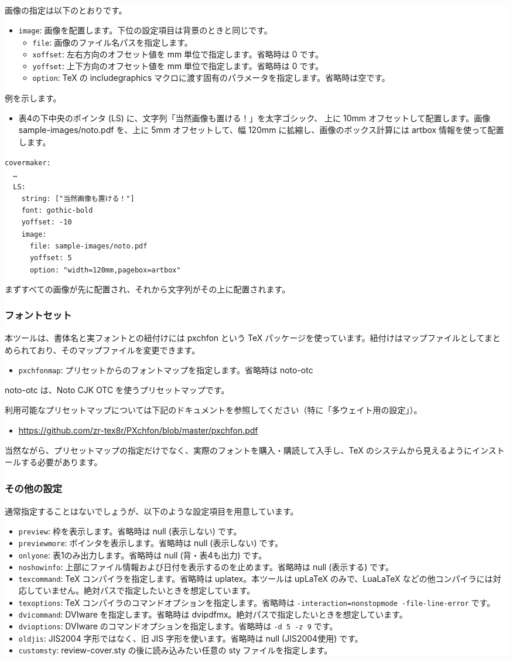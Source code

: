 画像の指定は以下のとおりです。

- `image`: 画像を配置します。下位の設定項目は背景のときと同じです。
  - `file`: 画像のファイル名パスを指定します。
  - `xoffset`: 左右方向のオフセット値を mm 単位で指定します。省略時は 0 です。
  - `yoffset`: 上下方向のオフセット値を mm 単位で指定します。省略時は 0 です。
  - `option`: TeX の includegraphics マクロに渡す固有のパラメータを指定します。省略時は空です。

例を示します。

- 表4の下中央のポインタ (LS) に、文字列「当然画像も置ける！」を太字ゴシック、 上に 10mm オフセットして配置します。画像 sample-images/noto.pdf を、上に 5mm オフセットして、幅 120mm に拡縮し、画像のボックス計算には artbox 情報を使って配置します。

```
covermaker:
  …
  LS:
    string: ["当然画像も置ける！"]
    font: gothic-bold
    yoffset: -10
    image:
      file: sample-images/noto.pdf
      yoffset: 5
      option: "width=120mm,pagebox=artbox"
```

まずすべての画像が先に配置され、それから文字列がその上に配置されます。

### フォントセット
本ツールは、書体名と実フォントとの紐付けには pxchfon という TeX パッケージを使っています。紐付けはマップファイルとしてまとめられており、そのマップファイルを変更できます。

- `pxchfonmap`: プリセットからのフォントマップを指定します。省略時は noto-otc

noto-otc は、Noto CJK OTC を使うプリセットマップです。

利用可能なプリセットマップについては下記のドキュメントを参照してください（特に「多ウェイト用の設定」）。

- https://github.com/zr-tex8r/PXchfon/blob/master/pxchfon.pdf

当然ながら、プリセットマップの指定だけでなく、実際のフォントを購入・購読して入手し、TeX のシステムから見えるようにインストールする必要があります。

### その他の設定
通常指定することはないでしょうが、以下のような設定項目を用意しています。

- `preview`: 枠を表示します。省略時は null (表示しない) です。
- `previewmore`: ポインタを表示します。省略時は null (表示しない) です。
- `onlyone`: 表1のみ出力します。省略時は null (背・表4も出力) です。
- `noshowinfo`: 上部にファイル情報および日付を表示するのを止めます。省略時は null (表示する) です。
- `texcommand`: TeX コンパイラを指定します。省略時は uplatex。本ツールは upLaTeX のみで、LuaLaTeX などの他コンパイラには対応していません。絶対パスで指定したいときを想定しています。
- `texoptions`: TeX コンパイラのコマンドオプションを指定します。省略時は `-interaction=nonstopmode -file-line-error` です。
- `dvicommand`: DVIware を指定します。省略時は dvipdfmx。絶対パスで指定したいときを想定しています。
- `dvioptions`: DVIware のコマンドオプションを指定します。省略時は `-d 5 -z 9` です。
- `oldjis`: JIS2004 字形ではなく、旧 JIS 字形を使います。省略時は null (JIS2004使用) です。
- `customsty`: review-cover.sty の後に読み込みたい任意の sty ファイルを指定します。
